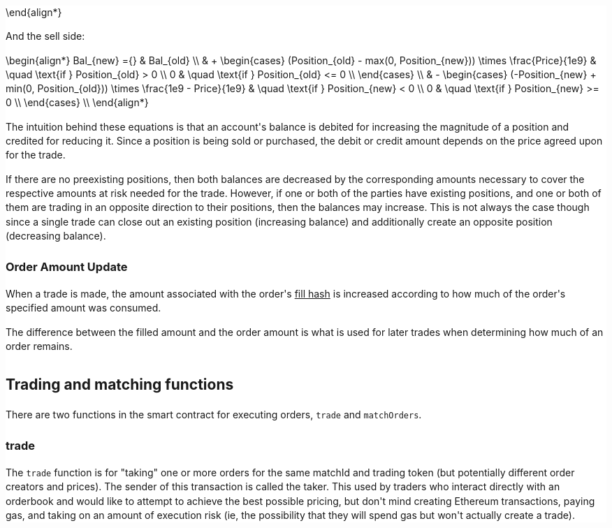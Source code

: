 \end{align*}
</p>

And the sell side:

<p>
\begin{align*}
Bal_{new} ={} & Bal_{old} \\
      & + \begin{cases}
              (Position_{old} - max(0, Position_{new})) \times \frac{Price}{1e9}  & \quad \text{if } Position_{old} > 0 \\
              0 & \quad \text{if } Position_{old} <= 0  \\
          \end{cases} \\
      & - \begin{cases}
              (-Position_{new} + min(0, Position_{old})) \times \frac{1e9 - Price}{1e9}  & \quad \text{if } Position_{new} < 0 \\
              0 & \quad \text{if } Position_{new} >= 0  \\
          \end{cases} \\
\end{align*}
</p>

The intuition behind these equations is that an account's balance is debited for increasing the magnitude of a position and credited for reducing it. Since a position is being sold or purchased, the debit or credit amount depends on the price agreed upon for the trade.

If there are no preexisting positions, then both balances are decreased by the corresponding amounts necessary to cover the respective amounts at risk needed for the trade. However, if one or both of the parties have existing positions, and one or both of them are trading in an opposite direction to their positions, then the balances may increase. This is not always the case though since a single trade can close out an existing position (increasing balance) and additionally create an opposite position (decreasing balance).


### Order Amount Update

When a trade is made, the amount associated with the order's [fill hash](#fill-hash) is increased according to how much of the order's specified amount was consumed.

The difference between the filled amount and the order amount is what is used for later trades when determining how much of an order remains.



## Trading and matching functions

There are two functions in the smart contract for executing orders, `trade` and `matchOrders`.

### trade

The `trade` function is for "taking" one or more orders for the same matchId and trading token (but potentially different order creators and prices). The sender of this transaction is called the taker. This used by traders who interact directly with an orderbook and would like to attempt to achieve the best possible pricing, but don't mind creating Ethereum transactions, paying gas, and taking on an amount of execution risk (ie, the possibility that they will spend gas but won't actually create a trade).
